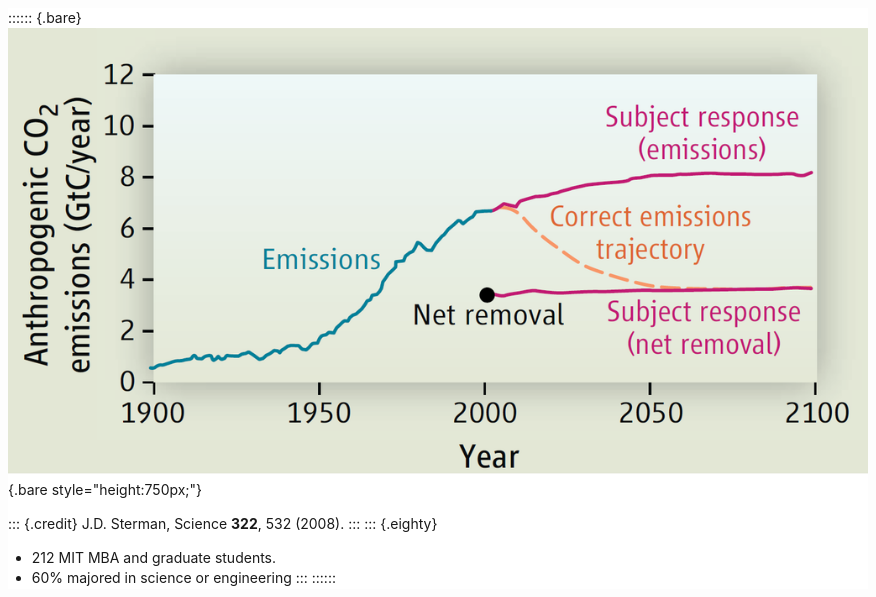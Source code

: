 :::::: {.bare}
![Draw the emissions trajectory that would produce the desired CO2 concentration](assets/images/sterman_response.png){.bare style="height:750px;"}

::: {.credit}
J.D. Sterman, Science <b>322</b>, 532 (2008).
:::
::: {.eighty}
* 212 MIT MBA and graduate students.
* 60% majored in science or engineering
:::
::::::
